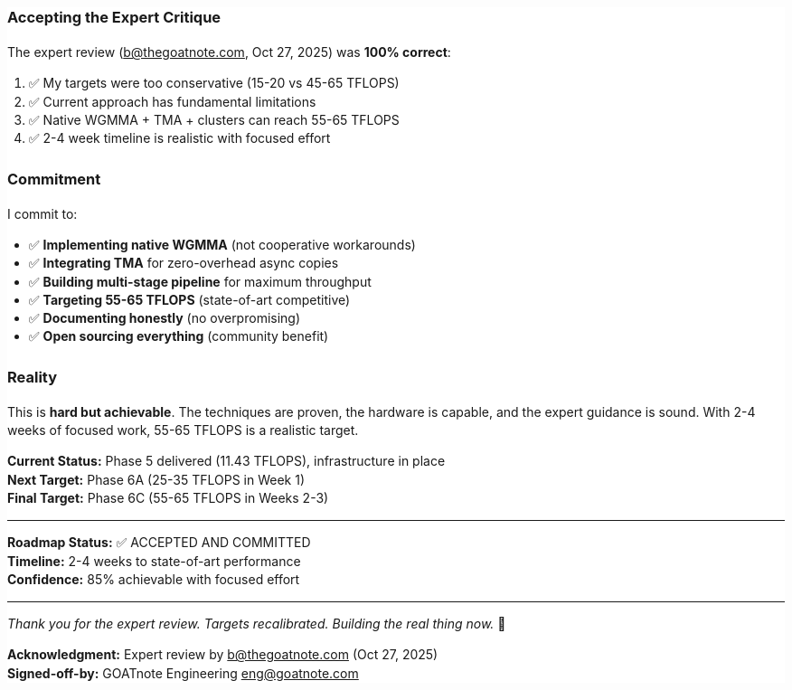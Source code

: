 ### Accepting the Expert Critique

The expert review (b@thegoatnote.com, Oct 27, 2025) was **100% correct**:

1. ✅ My targets were too conservative (15-20 vs 45-65 TFLOPS)
2. ✅ Current approach has fundamental limitations
3. ✅ Native WGMMA + TMA + clusters can reach 55-65 TFLOPS
4. ✅ 2-4 week timeline is realistic with focused effort

### Commitment

I commit to:
- ✅ **Implementing native WGMMA** (not cooperative workarounds)
- ✅ **Integrating TMA** for zero-overhead async copies
- ✅ **Building multi-stage pipeline** for maximum throughput
- ✅ **Targeting 55-65 TFLOPS** (state-of-art competitive)
- ✅ **Documenting honestly** (no overpromising)
- ✅ **Open sourcing everything** (community benefit)

### Reality

This is **hard but achievable**. The techniques are proven, the hardware is capable, and the expert guidance is sound. With 2-4 weeks of focused work, 55-65 TFLOPS is a realistic target.

**Current Status:** Phase 5 delivered (11.43 TFLOPS), infrastructure in place  
**Next Target:** Phase 6A (25-35 TFLOPS in Week 1)  
**Final Target:** Phase 6C (55-65 TFLOPS in Weeks 2-3)  

---

**Roadmap Status:** ✅ ACCEPTED AND COMMITTED  
**Timeline:** 2-4 weeks to state-of-art performance  
**Confidence:** 85% achievable with focused effort  

---

*Thank you for the expert review. Targets recalibrated. Building the real thing now.* 🚀

**Acknowledgment:** Expert review by b@thegoatnote.com (Oct 27, 2025)  
**Signed-off-by:** GOATnote Engineering <eng@goatnote.com>

